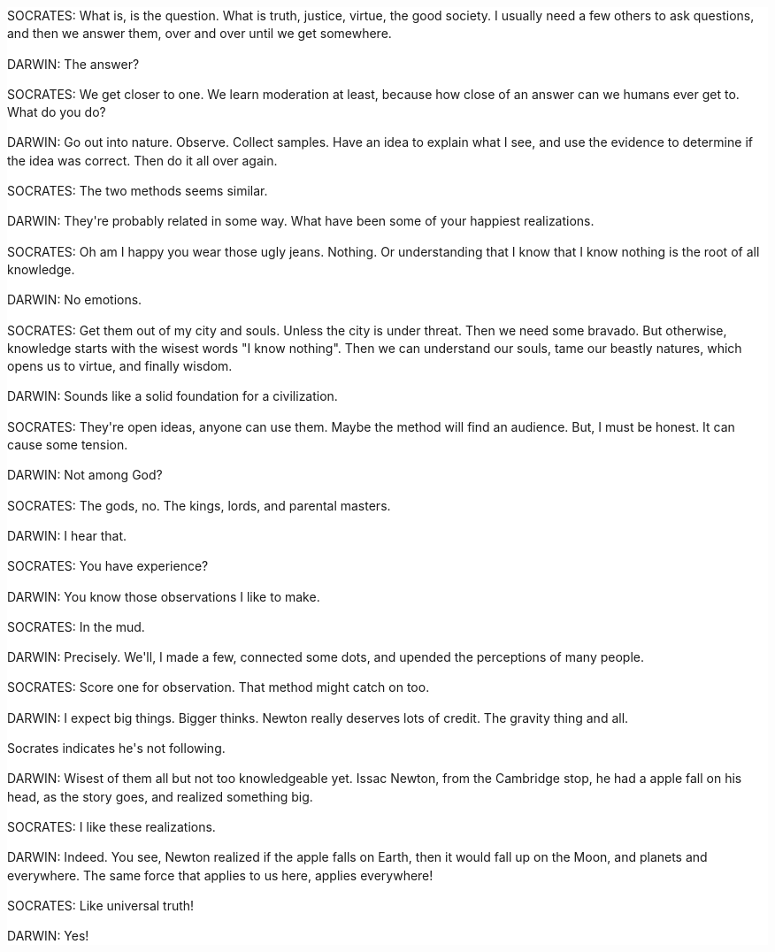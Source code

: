 SOCRATES: What is, is the question. What is truth, justice, virtue, the good society. I usually need a few others to ask questions, and then we answer them, over and over until we get somewhere.

DARWIN: The answer?

SOCRATES: We get closer to one. We learn moderation at least, because how close of an answer can we humans ever get to. What do you do?

DARWIN: Go out into nature. Observe. Collect samples. Have an idea to explain what I see, and use the evidence to determine if the idea was correct. Then do it all over again.

SOCRATES: The two methods seems similar.

DARWIN: They're probably related in some way. What have been some of your happiest realizations.

SOCRATES: Oh am I happy you wear those ugly jeans. Nothing. Or understanding that I know that I know nothing is the root of all knowledge.

DARWIN: No emotions.

SOCRATES: Get them out of my city and souls. Unless the city is under threat. Then we need some bravado. But otherwise, knowledge starts with the wisest words "I know nothing". Then we can understand our souls, tame our beastly natures, which opens us to virtue, and finally wisdom.

DARWIN: Sounds like a solid foundation for a civilization.

SOCRATES: They're open ideas, anyone can use them. Maybe the method will find an audience. But, I must be honest. It can cause some tension.

DARWIN: Not among God?

SOCRATES: The gods, no. The kings, lords, and parental masters.

DARWIN: I hear that.

SOCRATES: You have experience?

DARWIN: You know those observations I like to make.

SOCRATES: In the mud.

DARWIN: Precisely. We'll, I made a few, connected some dots, and upended the perceptions of many people.

SOCRATES: Score one for observation. That method might catch on too.

DARWIN: I expect big things. Bigger thinks. Newton really deserves lots of credit. The gravity thing and all.

Socrates indicates he's not following. 

DARWIN: Wisest of them all but not too knowledgeable yet. Issac Newton, from the Cambridge stop, he had a apple fall on his head, as the story goes, and realized something big.

SOCRATES: I like these realizations.

DARWIN: Indeed. You see, Newton realized if the apple falls on Earth, then it would fall up on the Moon, and planets and everywhere. The same force that applies to us here, applies everywhere!

SOCRATES: Like universal truth!

DARWIN: Yes!
